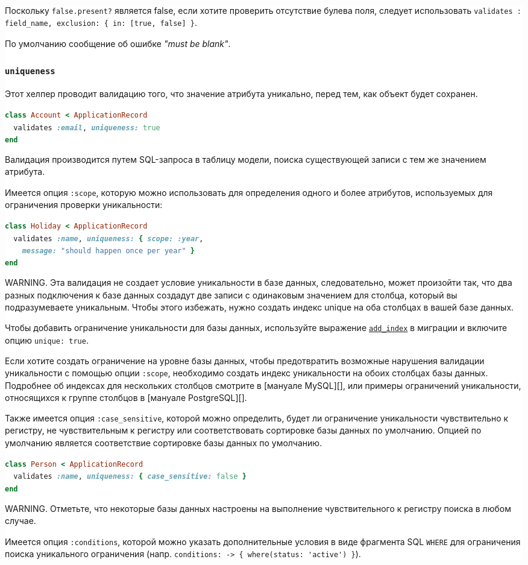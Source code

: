 Поскольку `false.present?` является false, если хотите проверить отсутствие булева поля, следует использовать `validates :field_name, exclusion: { in: [true, false] }`.

По умолчанию сообщение об ошибке _"must be blank"_.

[`Object#present?`]: https://api.rubyonrails.org/classes/Object.html#method-i-present-3F

### `uniqueness`

Этот хелпер проводит валидацию того, что значение атрибута уникально, перед тем, как объект будет сохранен.

```ruby
class Account < ApplicationRecord
  validates :email, uniqueness: true
end
```

Валидация производится путем SQL-запроса в таблицу модели, поиска существующей записи с тем же значением атрибута.

Имеется опция `:scope`, которую можно использовать для определения одного и более атрибутов, используемых для ограничения проверки уникальности:

```ruby
class Holiday < ApplicationRecord
  validates :name, uniqueness: { scope: :year,
    message: "should happen once per year" }
end
```

WARNING. Эта валидация не создает условие уникальности в базе данных, следовательно, может произойти так, что два разных подключения к базе данных создадут две записи с одинаковым значением для столбца, который вы подразумеваете уникальным. Чтобы этого избежать, нужно создать индекс unique на оба столбцах в вашей базе данных.

Чтобы добавить ограничение уникальности для базы данных, используйте выражение [`add_index`][] в миграции и включите опцию `unique: true`.

Если хотите создать ограничение на уровне базы данных, чтобы предотвратить возможные нарушения валидации уникальности с помощью опции `:scope`, необходимо создать индекс уникальности на обоих столбцах базы данных. Подробнее об индексах для нескольких столбцов смотрите в [мануале MySQL][], или примеры ограничений уникальности, относящихся к группе столбцов в [мануале PostgreSQL][].

Также имеется опция `:case_sensitive`, которой можно определить, будет ли ограничение уникальности чувствительно к регистру, не чувствительным к регистру или соответствовать сортировке базы данных по умолчанию. Опцией по умолчанию является соответствие сортировке базы данных по умолчанию.

```ruby
class Person < ApplicationRecord
  validates :name, uniqueness: { case_sensitive: false }
end
```

WARNING. Отметьте, что некоторые базы данных настроены на выполнение чувствительного к регистру поиска в любом случае.

Имеется опция `:conditions`, которой можно указать дополнительные условия в виде фрагмента SQL `WHERE` для ограничения поиска уникального ограничения (напр. `conditions: -> { where(status: 'active') }`).


[`errors`]: https://api.rubyonrails.org/classes/ActiveModel/Validations.html#method-i-errors
[`invalid?`]: https://api.rubyonrails.org/classes/ActiveModel/Validations.html#method-i-invalid-3F
[`valid?`]: https://api.rubyonrails.org/classes/ActiveRecord/Validations.html#method-i-valid-3F
[Errors#squarebrackets]: https://api.rubyonrails.org/classes/ActiveModel/Errors.html#method-i-5B-5D
[`ActiveModel::Validations::HelperMethods`]: https://api.rubyonrails.org/classes/ActiveModel/Validations/HelperMethods.html
[`Object#blank?`]: https://api.rubyonrails.org/classes/Object.html#method-i-blank-3F
[`validates_uniqueness_of`]: https://api.rubyonrails.org/classes/ActiveRecord/Validations/ClassMethods.html#method-i-validates_uniqueness_of
[`add_index`]: https://api.rubyonrails.org/classes/ActiveRecord/ConnectionAdapters/SchemaStatements.html#method-i-add_index
[the MySQL manual]: https://dev.mysql.com/doc/refman/en/multiple-column-indexes.html
[the PostgreSQL manual]: https://www.postgresql.org/docs/current/static/ddl-constraints.html
[`validates_associated`]: https://api.rubyonrails.org/classes/ActiveRecord/Validations/ClassMethods.html#method-i-validates_associated
[`validates_each`]: https://api.rubyonrails.org/classes/ActiveModel/Validations/ClassMethods.html#method-i-validates_each
[`validates_with`]: https://api.rubyonrails.org/classes/ActiveModel/Validations/ClassMethods.html#method-i-validates_with
[`ActiveModel::Validations`]: https://api.rubyonrails.org/classes/ActiveModel/Validations.html
[`with_options`]: https://api.rubyonrails.org/classes/Object.html#method-i-with_options
[`ActiveModel::EachValidator`]: https://api.rubyonrails.org/classes/ActiveModel/EachValidator.html
[`ActiveModel::Validator`]: https://api.rubyonrails.org/classes/ActiveModel/Validator.html
[`validate`]: https://api.rubyonrails.org/classes/ActiveModel/Validations/ClassMethods.html#method-i-validate
[`ActiveModel::Errors`]: https://api.rubyonrails.org/classes/ActiveModel/Errors.html
[`ActiveModel::Error`]: https://api.rubyonrails.org/classes/ActiveModel/Error.html
[`full_message`]: https://api.rubyonrails.org/classes/ActiveModel/Errors.html#method-i-full_message
[`where`]: https://api.rubyonrails.org/classes/ActiveModel/Errors.html#method-i-where
[`add`]: https://api.rubyonrails.org/classes/ActiveModel/Errors.html#method-i-add